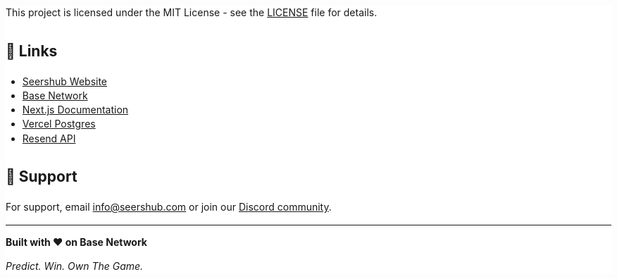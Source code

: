 This project is licensed under the MIT License - see the [LICENSE](LICENSE) file for details.

## 🔗 Links

- [Seershub Website](https://seershub.com)
- [Base Network](https://base.org)
- [Next.js Documentation](https://nextjs.org/docs)
- [Vercel Postgres](https://vercel.com/docs/storage/vercel-postgres)
- [Resend API](https://resend.com/docs)

## 💬 Support

For support, email info@seershub.com or join our [Discord community](#).

---

**Built with ❤️ on Base Network**

*Predict. Win. Own The Game.*



